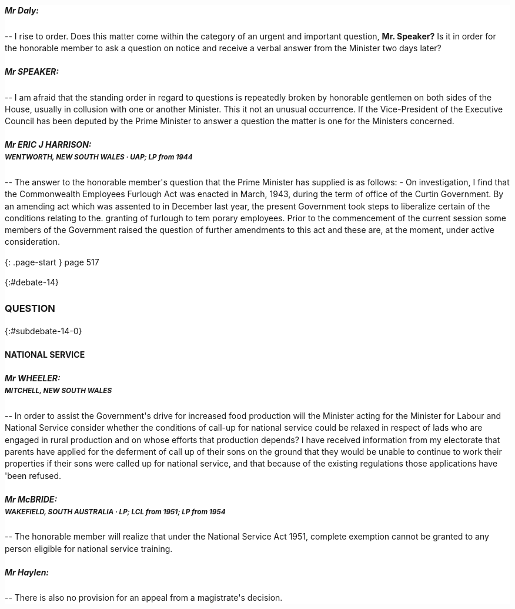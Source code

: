 ##### Mr Daly:

-- I rise to order. Does this matter come within the category of an urgent and important question,  **Mr. Speaker?**  Is it in order for the honorable member to ask a question on notice and receive a verbal answer from the Minister two days later? 

##### Mr SPEAKER:

-- I am afraid that the standing order in regard to questions is repeatedly broken by honorable gentlemen on both sides of the House, usually in collusion with one or another Minister. This it not an unusual occurrence. If the Vice-President of the Executive Council has been deputed by the Prime Minister to answer a question the matter is one for the Ministers concerned. 

##### Mr ERIC J HARRISON:<br><small class="text-muted">WENTWORTH, NEW SOUTH WALES &middot; UAP; LP from 1944</small>

-- The answer to the honorable member's question that the Prime Minister has supplied is as follows: - On investigation, I find that the Commonwealth Employees Furlough Act was enacted in March, 1943, during the term of office of the Curtin Government. By an amending act which was assented to in December last year, the present Government took steps to liberalize certain of the conditions relating to the. granting of furlough to tem porary employees. Prior to the commencement of the current session some members of the Government raised the question of further amendments to this act and these are, at the moment, under active consideration. 

{: .page-start }
page 517

{:#debate-14}
### QUESTION

{:#subdebate-14-0}
#### NATIONAL SERVICE

##### Mr WHEELER:<br><small class="text-muted">MITCHELL, NEW SOUTH WALES</small>

-- In order to assist the Government's drive for increased food production will the Minister acting for the Minister for Labour and National Service consider whether the conditions of call-up for national service could be relaxed in respect of lads who are engaged in rural production and on whose efforts that production depends? I have received information from my electorate that parents have applied for the deferment of call up of their sons on the ground that they  would  be unable to continue to work their properties if their sons were called up for national service, and that because of the existing regulations those applications have 'been refused. 

##### Mr McBRIDE:<br><small class="text-muted">WAKEFIELD, SOUTH AUSTRALIA &middot; LP; LCL from 1951; LP from 1954</small>

-- The honorable member will realize that under the National Service Act 1951, complete exemption cannot be granted to any person eligible for national service training. 

##### Mr Haylen:

-- There is also no provision for an appeal from a magistrate's decision. 
